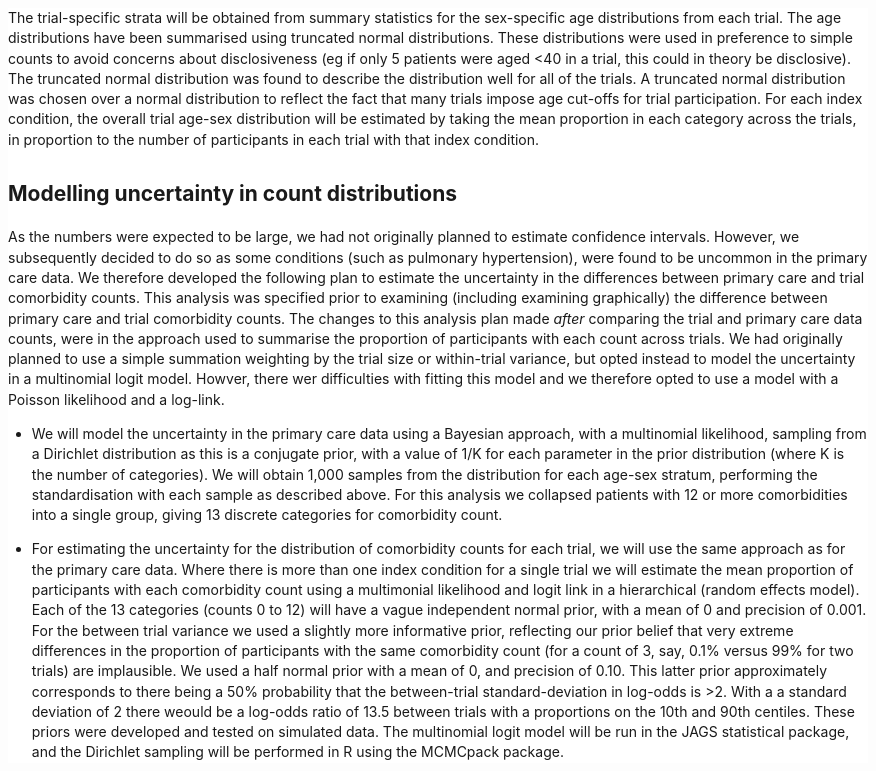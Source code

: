 The trial-specific strata will be obtained from summary statistics for
the sex-specific age distributions from each trial. The age
distributions have been summarised using truncated normal distributions.
These distributions were used in preference to simple counts to avoid
concerns about disclosiveness (eg if only 5 patients were aged \<40 in a
trial, this could in theory be disclosive). The truncated normal
distribution was found to describe the distribution well for all of the
trials. A truncated normal distribution was chosen over a normal
distribution to reflect the fact that many trials impose age cut-offs
for trial participation. For each index condition, the overall trial
age-sex distribution will be estimated by taking the mean proportion in
each category across the trials, in proportion to the number of
participants in each trial with that index condition.

## Modelling uncertainty in count distributions

As the numbers were expected to be large, we had not originally planned
to estimate confidence intervals. However, we subsequently decided to do
so as some conditions (such as pulmonary hypertension), were found to be
uncommon in the primary care data. We therefore developed the following
plan to estimate the uncertainty in the differences between primary care
and trial comorbidity counts. This analysis was specified prior to
examining (including examining graphically) the difference between
primary care and trial comorbidity counts. The changes to this analysis
plan made *after* comparing the trial and primary care data counts, were
in the approach used to summarise the proportion of participants with
each count across trials. We had originally planned to use a simple
summation weighting by the trial size or within-trial variance, but
opted instead to model the uncertainty in a multinomial logit model.
Howver, there wer difficulties with fitting this model and we therefore
opted to use a model with a Poisson likelihood and a log-link.

  - We will model the uncertainty in the primary care data using a
    Bayesian approach, with a multinomial likelihood, sampling from a
    Dirichlet distribution as this is a conjugate prior, with a value of
    1/K for each parameter in the prior distribution (where K is the
    number of categories). We will obtain 1,000 samples from the
    distribution for each age-sex stratum, performing the
    standardisation with each sample as described above. For this
    analysis we collapsed patients with 12 or more comorbidities into a
    single group, giving 13 discrete categories for comorbidity count.

  - For estimating the uncertainty for the distribution of comorbidity
    counts for each trial, we will use the same approach as for the
    primary care data. Where there is more than one index condition for
    a single trial we will estimate the mean proportion of participants
    with each comorbidity count using a multimonial likelihood and logit
    link in a hierarchical (random effects model). Each of the 13
    categories (counts 0 to 12) will have a vague independent normal
    prior, with a mean of 0 and precision of 0.001. For the between
    trial variance we used a slightly more informative prior, reflecting
    our prior belief that very extreme differences in the proportion of
    participants with the same comorbidity count (for a count of 3, say,
    0.1% versus 99% for two trials) are implausible. We used a half
    normal prior with a mean of 0, and precision of 0.10. This latter
    prior approximately corresponds to there being a 50% probability
    that the between-trial standard-deviation in log-odds is \>2. With a
    a standard deviation of 2 there weould be a log-odds ratio of 13.5
    between trials with a proportions on the 10th and 90th centiles.
    These priors were developed and tested on simulated data. The
    multinomial logit model will be run in the JAGS statistical package,
    and the Dirichlet sampling will be performed in R using the MCMCpack
    package.
